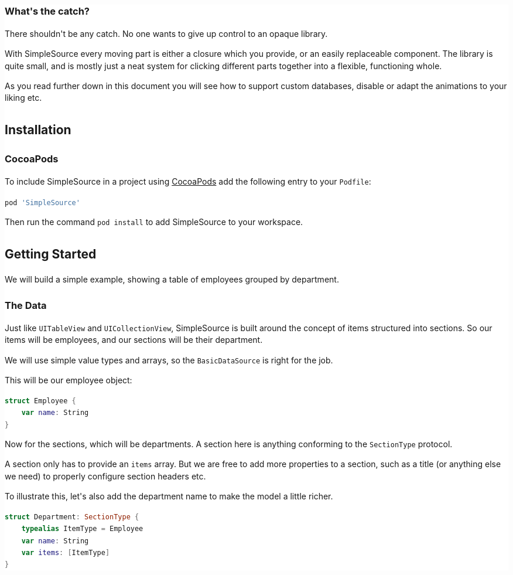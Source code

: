 ### What's the catch?

There shouldn't be any catch. No one wants to give up control to an opaque library.

With SimpleSource every moving part is either a closure which you provide, or an easily 
replaceable component. The library is quite small, and is mostly just a 
neat system for clicking different parts together into a flexible, functioning whole.

As you read further down in this document you will see how to support custom databases, disable 
or adapt the animations to your liking etc.

Installation
------------

### CocoaPods

To include SimpleSource in a project using [CocoaPods](http://cocoapods.org) add the following 
entry to your `Podfile`:

```ruby
pod 'SimpleSource'
```

Then run the command `pod install` to add SimpleSource to your workspace.

Getting Started
---------------

We will build a simple example, showing a table of employees grouped by department.

### The Data

Just like `UITableView` and `UICollectionView`, SimpleSource is built around the concept of 
items structured into sections. So our items will be employees, and our sections will be their 
department.

We will use simple value types and arrays, so the `BasicDataSource` is right for the job.

This will be our employee object:

```swift
struct Employee {
    var name: String
}
```

Now for the sections, which will be departments. A section here is anything conforming to the 
`SectionType` protocol.

A section only has to provide an `items` array. But we are free to add more properties to a 
section, such as a title (or anything else we need) to properly configure section headers etc.

To illustrate this, let's also add the department name to make the model a little richer.

```swift
struct Department: SectionType {
    typealias ItemType = Employee
    var name: String
    var items: [ItemType]
}
```
